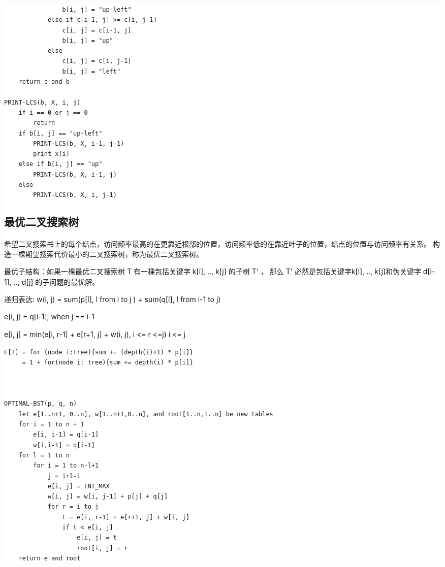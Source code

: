 ```
                b[i, j] = "up-left"
            else if c[i-1, j] >= c[i, j-1]
                c[i, j] = c[i-1, j]
                b[i, j] = "up"
            else
                c[i, j] = c[i, j-1]
                b[i, j] = "left"
    return c and b

PRINT-LCS(b, X, i, j)
    if i == 0 or j == 0
        return
    if b[i, j] == "up-left"
        PRINT-LCS(b, X, i-1, j-1)
        print x[i]
    else if b[i, j] == "up"
        PRINT-LCS(b, X, i-1, j)
    else
        PRINT-LCS(b, X, i, j-1)
```


## 最优二叉搜索树
希望二叉搜索书上的每个结点，访问频率最高的在更靠近根部的位置，访问频率低的在靠近叶子的位置，结点的位置与访问频率有关系。
构造一棵期望搜索代价最小的二叉搜索树，称为最优二叉搜索树。

最优子结构：如果一棵最优二叉搜索树 T 有一棵包括关键字 k[i], .., k[j] 的子树 T' ，
那么 T' 必然是包括关键字k[i], .., k[j]和伪关键字 d[i-1], .., d[j] 的子问题的最优解。

递归表达:
w(i, j) = sum(p[l], l from i to j ) + sum(q[l], l from i-1 to j)

e[i, j] = q[i-1], when j == i-1

e[i, j] = min(e[i, r-1] + e[r+1, j] + w(i, j), i <= r <=j) i <= j 

```
E[T] = for (node i:tree){sum += (depth(i)+1) * p[i]}
     = 1 + for(node i: tree){sum += depth(i) * p[i]}



OPTIMAL-BST(p, q, n)
    let e[1..n+1, 0..n], w[1..n+1,0..n], and root[1..n,1..n] be new tables
    for i = 1 to n + 1
        e[i, i-1] = q[i-1]
        w[i,i-1] = q[i-1]
    for l = 1 to n
        for i = 1 to n-l+1
            j = i+l-1
            e[i, j] = INT_MAX
            w[i, j] = w[i, j-1] + p[j] + q[j]
            for r = i to j
                t = e[i, r-1] + e[r+1, j] + w[i, j]
                if t < e[i, j]
                    e[i, j] = t
                    root[i, j] = r
    return e and root
```
